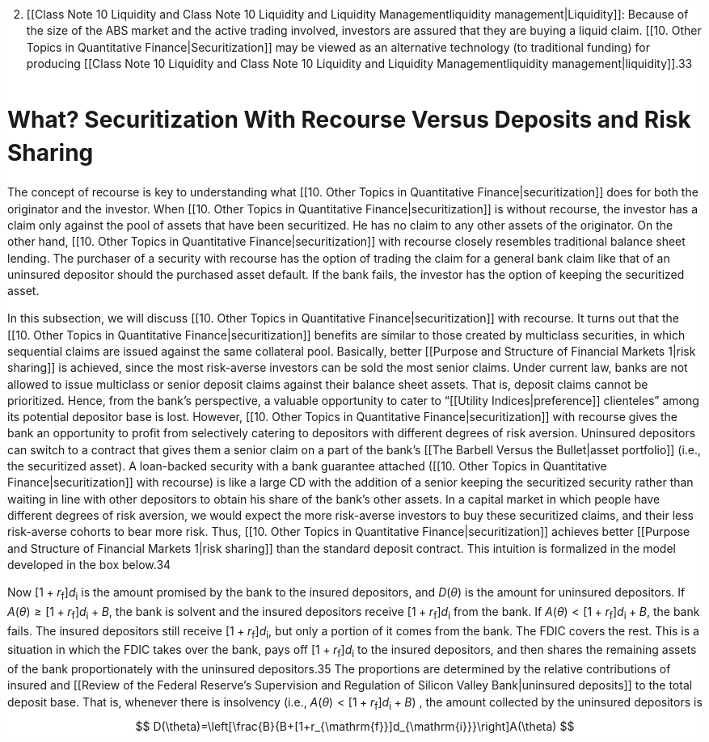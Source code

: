 2. [[Class Note 10 Liquidity and Class Note 10 Liquidity and Liquidity Managementliquidity management|Liquidity]]: Because of the size of the ABS market and the active trading involved, investors are assured that they are buying a liquid claim. [[10. Other Topics in Quantitative Finance|Securitization]] may be viewed as an alternative technology (to traditional funding) for producing [[Class Note 10 Liquidity and Class Note 10 Liquidity and Liquidity Managementliquidity management|liquidity]].33  

# What? Securitization With Recourse Versus Deposits and Risk Sharing  

The concept of recourse is key to understanding what [[10. Other Topics in Quantitative Finance|securitization]] does for both the originator and the investor. When [[10. Other Topics in Quantitative Finance|securitization]] is without recourse, the investor has a claim only against the pool of assets that have been securitized. He has no claim to any other assets of the originator. On the other hand, [[10. Other Topics in Quantitative Finance|securitization]] with recourse closely resembles traditional balance sheet lending. The purchaser of a security with recourse has the option of trading the claim for a general bank claim like that of an uninsured depositor should the purchased asset default. If the bank fails, the investor has the option of keeping the securitized asset.  

In this subsection, we will discuss [[10. Other Topics in Quantitative Finance|securitization]] with recourse. It turns out that the [[10. Other Topics in Quantitative Finance|securitization]] benefits are similar to those created by multiclass securities, in which sequential claims are issued against the same collateral pool. Basically, better [[Purpose and Structure of Financial Markets 1|risk sharing]] is achieved, since the most risk-averse investors can be sold the most senior claims. Under current law, banks are not allowed to issue multiclass or senior deposit claims against their balance sheet assets. That is, deposit claims cannot be prioritized. Hence, from the bank’s perspective, a valuable opportunity to cater to “[[Utility Indices|preference]] clienteles” among its potential depositor base is lost. However, [[10. Other Topics in Quantitative Finance|securitization]] with recourse gives the bank an opportunity to profit from selectively catering to depositors with different degrees of risk aversion. Uninsured depositors can switch to a contract that gives them a senior claim on a part of the bank’s [[The Barbell Versus the Bullet|asset portfolio]] (i.e., the securitized asset). A loan-backed security with a bank guarantee attached ([[10. Other Topics in Quantitative Finance|securitization]] with recourse) is like a large CD with the addition of a senior keeping the securitized security rather than waiting in line with other depositors to obtain his share of the bank’s other assets. In a capital market in which people have different degrees of risk aversion, we would expect the more risk-averse investors to buy these securitized claims, and their less risk-averse cohorts to bear more risk. Thus, [[10. Other Topics in Quantitative Finance|securitization]] achieves better [[Purpose and Structure of Financial Markets 1|risk sharing]] than the standard deposit contract. This intuition is formalized in the model developed in the box below.34  

Now $[1+r_{\mathrm{f}}]d_{\mathrm{i}}$ is the amount promised by the bank to the insured depositors, and $D(\theta)$ is the amount for uninsured depositors. If $A(\theta)\geq[1+r_{\mathrm{f}}]d_{\mathrm{i}}+B,$ the bank is solvent and the insured depositors receive $[1+r_{\mathrm{f}}]d_{\mathrm{i}}$ from the bank. If $A(\theta)<[1+r_{\mathrm{f}}]d_{\mathrm{i}}+B,$ the bank fails. The insured depositors still receive $[1+r_{\mathrm{f}}]d_{\mathrm{i}},$ but only a portion of it comes from the bank. The FDIC covers the rest. This is a situation in which the FDIC takes over the bank, pays off $[1+r_{\mathrm{f}}]d_{\mathrm{i}}$ to the insured depositors, and then shares the remaining assets of the bank proportionately with the uninsured depositors.35 The proportions are determined by the relative contributions of insured and [[Review of the Federal Reserve’s Supervision and Regulation of Silicon Valley Bank|uninsured deposits]] to the total deposit base. That is, whenever there is insolvency (i.e., $A(\theta)<[1+r_{\mathrm{f}}]d_{\mathrm{i}}+B)$ , the amount collected by the uninsured depositors is  
$$
D(\theta)=\left[\frac{B}{B+[1+r_{\mathrm{f}}]d_{\mathrm{i}}}\right]A(\theta)
$$  
